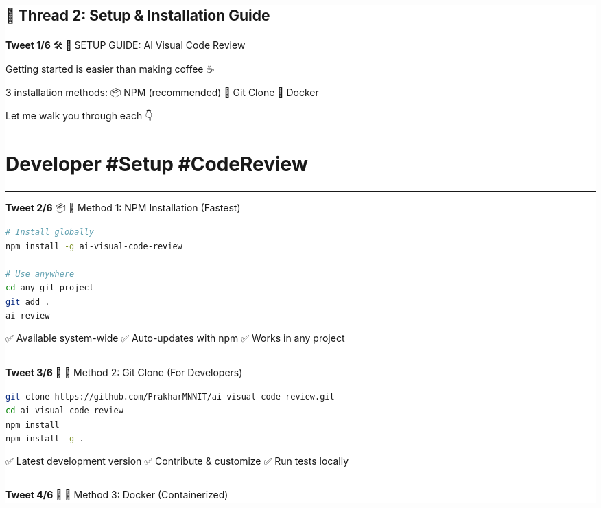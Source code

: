 
## 🧵 Thread 2: Setup & Installation Guide

**Tweet 1/6** 🛠️
🔧 SETUP GUIDE: AI Visual Code Review

Getting started is easier than making coffee ☕

3 installation methods:
📦 NPM (recommended)
🐙 Git Clone
🐳 Docker

Let me walk you through each 👇

# Developer #Setup #CodeReview

---

**Tweet 2/6** 📦
🚀 Method 1: NPM Installation (Fastest)

```bash
# Install globally
npm install -g ai-visual-code-review

# Use anywhere
cd any-git-project
git add .
ai-review
```

✅ Available system-wide
✅ Auto-updates with npm
✅ Works in any project

---

**Tweet 3/6** 🐙
🔧 Method 2: Git Clone (For Developers)

```bash
git clone https://github.com/PrakharMNNIT/ai-visual-code-review.git
cd ai-visual-code-review
npm install
npm install -g .
```

✅ Latest development version
✅ Contribute & customize
✅ Run tests locally

---

**Tweet 4/6** 🐳
🐳 Method 3: Docker (Containerized)
